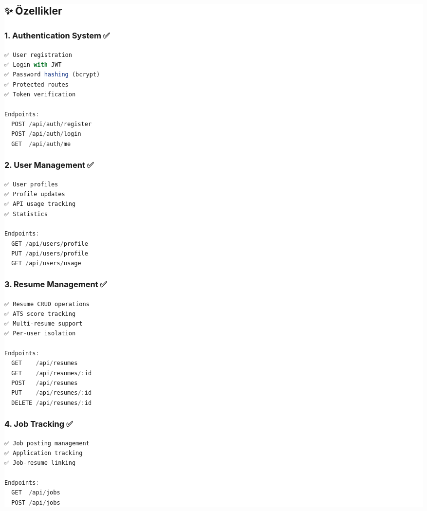 
## ✨ Özellikler

### 1. Authentication System ✅
```typescript
✅ User registration
✅ Login with JWT
✅ Password hashing (bcrypt)
✅ Protected routes
✅ Token verification

Endpoints:
  POST /api/auth/register
  POST /api/auth/login
  GET  /api/auth/me
```

### 2. User Management ✅
```typescript
✅ User profiles
✅ Profile updates
✅ API usage tracking
✅ Statistics

Endpoints:
  GET /api/users/profile
  PUT /api/users/profile
  GET /api/users/usage
```

### 3. Resume Management ✅
```typescript
✅ Resume CRUD operations
✅ ATS score tracking
✅ Multi-resume support
✅ Per-user isolation

Endpoints:
  GET    /api/resumes
  GET    /api/resumes/:id
  POST   /api/resumes
  PUT    /api/resumes/:id
  DELETE /api/resumes/:id
```

### 4. Job Tracking ✅
```typescript
✅ Job posting management
✅ Application tracking
✅ Job-resume linking

Endpoints:
  GET  /api/jobs
  POST /api/jobs
```

